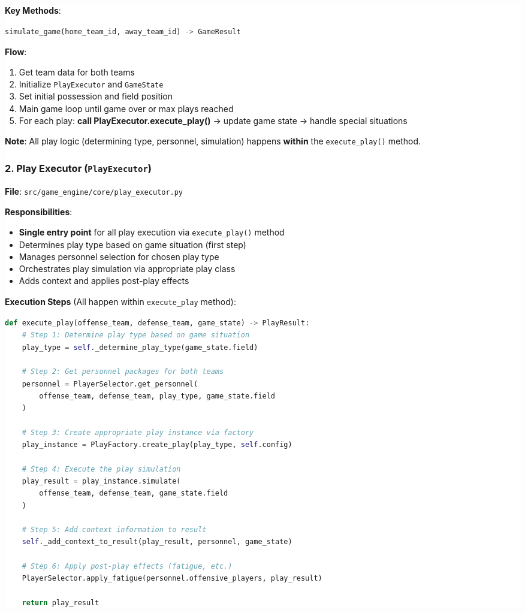 **Key Methods**:
```python
simulate_game(home_team_id, away_team_id) -> GameResult
```

**Flow**:
1. Get team data for both teams
2. Initialize `PlayExecutor` and `GameState`
3. Set initial possession and field position
4. Main game loop until game over or max plays reached
5. For each play: **call PlayExecutor.execute_play()** → update game state → handle special situations

**Note**: All play logic (determining type, personnel, simulation) happens **within** the `execute_play()` method.

### 2. Play Executor (`PlayExecutor`)

**File**: `src/game_engine/core/play_executor.py`

**Responsibilities**:
- **Single entry point** for all play execution via `execute_play()` method
- Determines play type based on game situation (first step)
- Manages personnel selection for chosen play type
- Orchestrates play simulation via appropriate play class
- Adds context and applies post-play effects

**Execution Steps** (All happen within `execute_play` method):
```python
def execute_play(offense_team, defense_team, game_state) -> PlayResult:
    # Step 1: Determine play type based on game situation
    play_type = self._determine_play_type(game_state.field)
    
    # Step 2: Get personnel packages for both teams
    personnel = PlayerSelector.get_personnel(
        offense_team, defense_team, play_type, game_state.field
    )
    
    # Step 3: Create appropriate play instance via factory
    play_instance = PlayFactory.create_play(play_type, self.config)
    
    # Step 4: Execute the play simulation
    play_result = play_instance.simulate(
        offense_team, defense_team, game_state.field
    )
    
    # Step 5: Add context information to result
    self._add_context_to_result(play_result, personnel, game_state)
    
    # Step 6: Apply post-play effects (fatigue, etc.)
    PlayerSelector.apply_fatigue(personnel.offensive_players, play_result)
    
    return play_result
```

